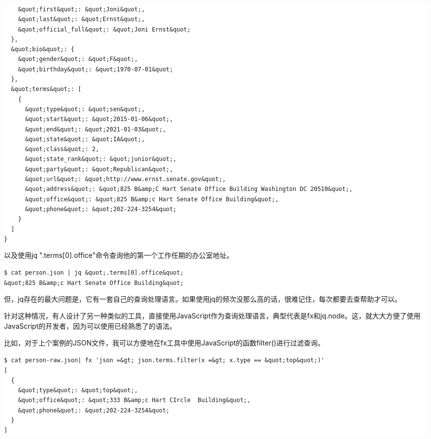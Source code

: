 ```
    &quot;first&quot;: &quot;Joni&quot;,
    &quot;last&quot;: &quot;Ernst&quot;,
    &quot;official_full&quot;: &quot;Joni Ernst&quot;
  },
  &quot;bio&quot;: {
    &quot;gender&quot;: &quot;F&quot;,
    &quot;birthday&quot;: &quot;1970-07-01&quot;
  },
  &quot;terms&quot;: [
    {
      &quot;type&quot;: &quot;sen&quot;,
      &quot;start&quot;: &quot;2015-01-06&quot;,
      &quot;end&quot;: &quot;2021-01-03&quot;,
      &quot;state&quot;: &quot;IA&quot;,
      &quot;class&quot;: 2,
      &quot;state_rank&quot;: &quot;junior&quot;,
      &quot;party&quot;: &quot;Republican&quot;,
      &quot;url&quot;: &quot;http://www.ernst.senate.gov&quot;,
      &quot;address&quot;: &quot;825 B&amp;C Hart Senate Office Building Washington DC 20510&quot;,
      &quot;office&quot;: &quot;825 B&amp;c Hart Senate Office Building&quot;,
      &quot;phone&quot;: &quot;202-224-3254&quot;
    }
  ]
}

```

以及使用jq ".terms[0].office"命令查询他的第一个工作任期的办公室地址。

```
$ cat person.json | jq &quot;.terms[0].office&quot;
&quot;825 B&amp;c Hart Senate Office Building&quot;

```

但，jq存在的最大问题是，它有一套自己的查询处理语言。如果使用jq的频次没那么高的话，很难记住，每次都要去查帮助才可以。

针对这种情况，有人设计了另一种类似的工具，直接使用JavaScript作为查询处理语言，典型代表是fx和jq.node。这，就大大方便了使用JavaScript的开发者，因为可以使用已经熟悉了的语法。

比如，对于上个案例的JSON文件，我可以方便地在fx工具中使用JavaScript的函数filter()进行过滤查询。

```
$ cat person-raw.json| fx 'json =&gt; json.terms.filter(x =&gt; x.type == &quot;top&quot;)'
[
  {
    &quot;type&quot;: &quot;top&quot;,
    &quot;office&quot;: &quot;333 B&amp;c Hart CIrcle  Building&quot;,
    &quot;phone&quot;: &quot;202-224-3254&quot;
  }
]

```
